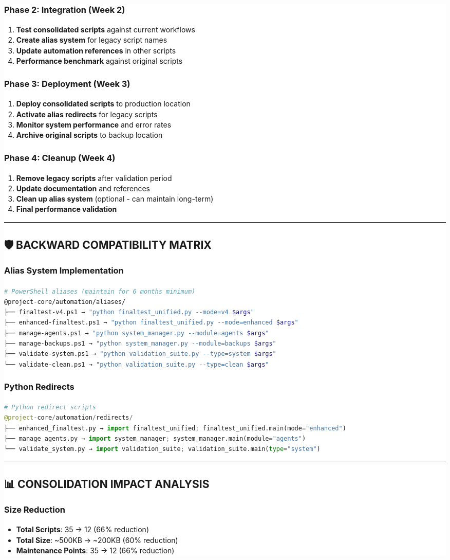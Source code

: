 ### **Phase 2: Integration (Week 2)**
1. **Test consolidated scripts** against current workflows
2. **Create alias system** for legacy script names
3. **Update automation references** in other scripts
4. **Performance benchmark** against original scripts

### **Phase 3: Deployment (Week 3)**
1. **Deploy consolidated scripts** to production location
2. **Activate alias redirects** for legacy scripts
3. **Monitor system performance** and error rates
4. **Archive original scripts** to backup location

### **Phase 4: Cleanup (Week 4)**
1. **Remove legacy scripts** after validation period
2. **Update documentation** and references
3. **Clean up alias system** (optional - can maintain long-term)
4. **Final performance validation**

---

## 🛡️ BACKWARD COMPATIBILITY MATRIX

### **Alias System Implementation**
```bash
# PowerShell aliases (maintain for 6 months minimum)
@project-core/automation/aliases/
├── finaltest-v4.ps1 → "python finaltest_unified.py --mode=v4 $args"
├── enhanced-finaltest.ps1 → "python finaltest_unified.py --mode=enhanced $args"
├── manage-agents.ps1 → "python system_manager.py --module=agents $args"
├── manage-backups.ps1 → "python system_manager.py --module=backups $args"
├── validate-system.ps1 → "python validation_suite.py --type=system $args"
└── validate-clean.ps1 → "python validation_suite.py --type=clean $args"
```

### **Python Redirects**
```python
# Python redirect scripts
@project-core/automation/redirects/
├── enhanced_finaltest.py → import finaltest_unified; finaltest_unified.main(mode="enhanced")
├── manage_agents.py → import system_manager; system_manager.main(module="agents")
└── validate_system.py → import validation_suite; validation_suite.main(type="system")
```

---

## 📊 CONSOLIDATION IMPACT ANALYSIS

### **Size Reduction**
- **Total Scripts**: 35 → 12 (66% reduction)
- **Total Size**: ~500KB → ~200KB (60% reduction)
- **Maintenance Points**: 35 → 12 (66% reduction)
